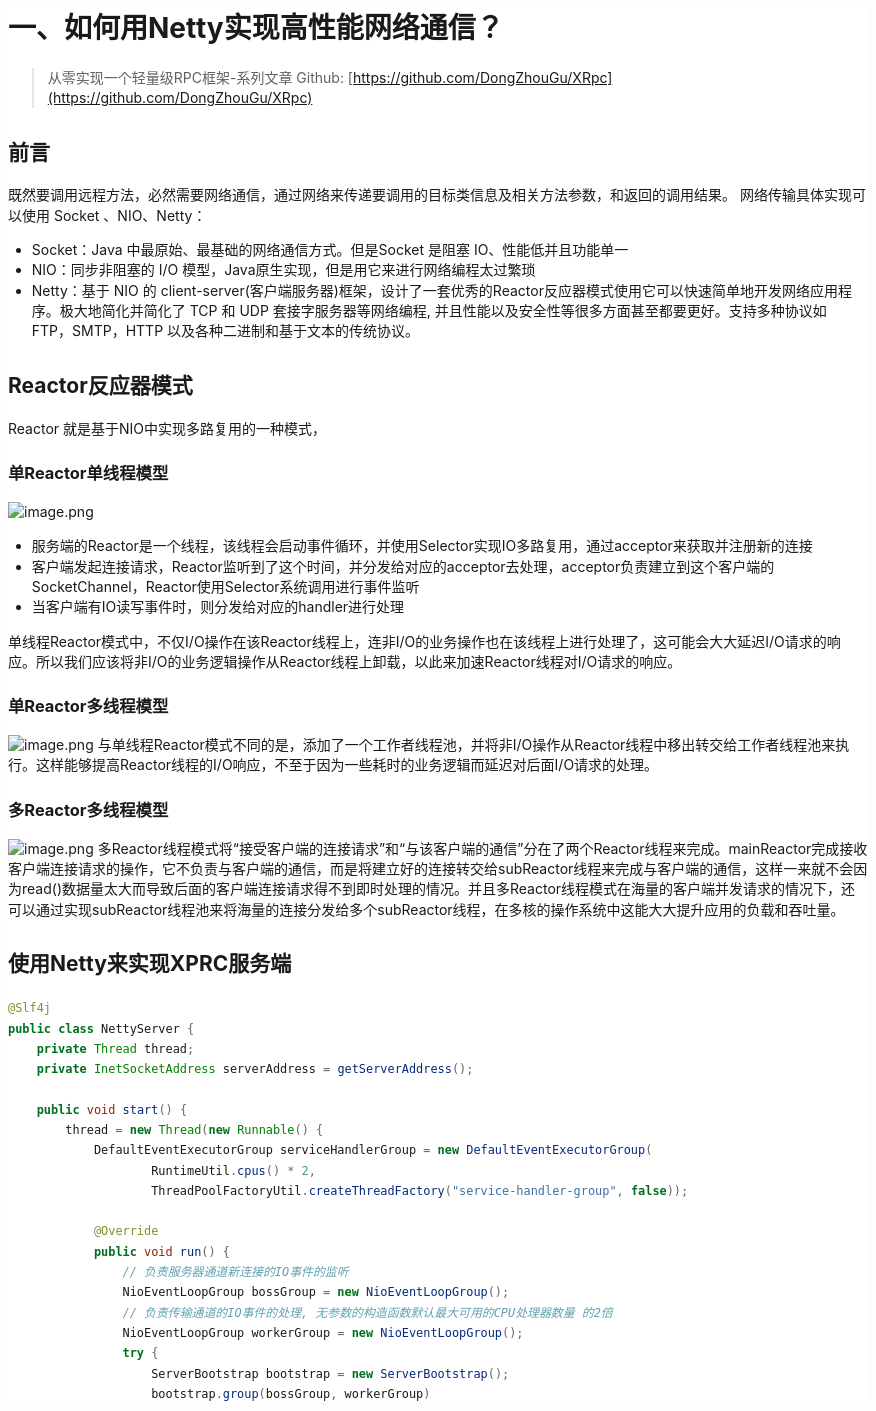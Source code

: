 # 一、如何用Netty实现高性能网络通信？

> 从零实现一个轻量级RPC框架-系列文章
> Github: [https://github.com/DongZhouGu/XRpc](https://github.com/DongZhouGu/XRpc) 

## 前言
既然要调用远程方法，必然需要网络通信，通过网络来传递要调用的目标类信息及相关方法参数，和返回的调用结果。
网络传输具体实现可以使用 Socket 、NIO、Netty：

- Socket：Java 中最原始、最基础的网络通信方式。但是Socket 是阻塞 IO、性能低并且功能单一
- NIO：同步非阻塞的 I/O 模型，Java原生实现，但是用它来进行网络编程太过繁琐
- Netty：基于 NIO 的 client-server(客户端服务器)框架，设计了一套优秀的Reactor反应器模式使用它可以快速简单地开发网络应用程序。极大地简化并简化了 TCP 和 UDP 套接字服务器等网络编程, 并且性能以及安全性等很多方面甚至都要更好。支持多种协议如 FTP，SMTP，HTTP 以及各种二进制和基于文本的传统协议。
## Reactor反应器模式
Reactor 就是基于NIO中实现多路复用的一种模式，
### 单Reactor单线程模型
![image.png](https://cdn.nlark.com/yuque/0/2022/png/1164521/1651239494041-429b359b-3ebf-4043-88f4-d4f043c98ac9.png#clientId=u094a13e3-2a73-4&crop=0&crop=0&crop=1&crop=1&from=paste&id=uf1c9ab7e&margin=%5Bobject%20Object%5D&name=image.png&originHeight=479&originWidth=743&originalType=url&ratio=1&rotation=0&showTitle=false&size=32668&status=done&style=none&taskId=u8086378d-4da0-45b8-946d-333c8f1a9b0&title=)

- 服务端的Reactor是一个线程，该线程会启动事件循环，并使用Selector实现IO多路复用，通过acceptor来获取并注册新的连接
- 客户端发起连接请求，Reactor监听到了这个时间，并分发给对应的acceptor去处理，acceptor负责建立到这个客户端的SocketChannel，Reactor使用Selector系统调用进行事件监听
- 当客户端有IO读写事件时，则分发给对应的handler进行处理

单线程Reactor模式中，不仅I/O操作在该Reactor线程上，连非I/O的业务操作也在该线程上进行处理了，这可能会大大延迟I/O请求的响应。所以我们应该将非I/O的业务逻辑操作从Reactor线程上卸载，以此来加速Reactor线程对I/O请求的响应。
### 单Reactor多线程模型
![image.png](https://cdn.nlark.com/yuque/0/2022/png/1164521/1651239500254-92694874-1d18-43a8-9501-a4f49aede460.png#clientId=u094a13e3-2a73-4&crop=0&crop=0&crop=1&crop=1&from=paste&id=uc14ceb57&margin=%5Bobject%20Object%5D&name=image.png&originHeight=459&originWidth=687&originalType=url&ratio=1&rotation=0&showTitle=false&size=33868&status=done&style=none&taskId=u4f1f3f5b-4efc-4916-80f5-289f3db5d2f&title=)
与单线程Reactor模式不同的是，添加了一个工作者线程池，并将非I/O操作从Reactor线程中移出转交给工作者线程池来执行。这样能够提高Reactor线程的I/O响应，不至于因为一些耗时的业务逻辑而延迟对后面I/O请求的处理。
### 多Reactor多线程模型

![image.png](https://cdn.nlark.com/yuque/0/2022/png/1164521/1651239513042-abc8057a-d22b-41d8-83c7-0cea76d96cb2.png#clientId=u094a13e3-2a73-4&crop=0&crop=0&crop=1&crop=1&from=paste&id=uc09103b5&margin=%5Bobject%20Object%5D&name=image.png&originHeight=479&originWidth=827&originalType=url&ratio=1&rotation=0&showTitle=false&size=43560&status=done&style=none&taskId=ueff1da0b-f2bc-4a60-a8a3-874a57218a7&title=)
多Reactor线程模式将“接受客户端的连接请求”和“与该客户端的通信”分在了两个Reactor线程来完成。mainReactor完成接收客户端连接请求的操作，它不负责与客户端的通信，而是将建立好的连接转交给subReactor线程来完成与客户端的通信，这样一来就不会因为read()数据量太大而导致后面的客户端连接请求得不到即时处理的情况。并且多Reactor线程模式在海量的客户端并发请求的情况下，还可以通过实现subReactor线程池来将海量的连接分发给多个subReactor线程，在多核的操作系统中这能大大提升应用的负载和吞吐量。

## 使用Netty来实现XPRC服务端	
```java
@Slf4j
public class NettyServer {
    private Thread thread;
    private InetSocketAddress serverAddress = getServerAddress();

    public void start() {
        thread = new Thread(new Runnable() {
            DefaultEventExecutorGroup serviceHandlerGroup = new DefaultEventExecutorGroup(
                    RuntimeUtil.cpus() * 2,
                    ThreadPoolFactoryUtil.createThreadFactory("service-handler-group", false));

            @Override
            public void run() {
                // 负责服务器通道新连接的IO事件的监听
                NioEventLoopGroup bossGroup = new NioEventLoopGroup();
                // 负责传输通道的IO事件的处理, 无参数的构造函数默认最大可用的CPU处理器数量 的2倍
                NioEventLoopGroup workerGroup = new NioEventLoopGroup();
                try {
                    ServerBootstrap bootstrap = new ServerBootstrap();
                    bootstrap.group(bossGroup, workerGroup)
```